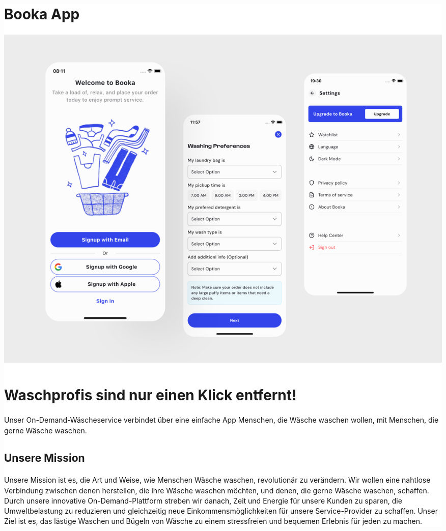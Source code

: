 # Booka App

![](https://github.com/markruzo/booka_app/blob/main/assets/images/cover.png)

# Waschprofis sind nur einen Klick entfernt!

Unser On-Demand-Wäscheservice verbindet über eine einfache App Menschen, die Wäsche waschen wollen, mit Menschen, die gerne Wäsche waschen.

## Unsere Mission

Unsere Mission ist es, die Art und Weise, wie Menschen Wäsche waschen, revolutionär zu verändern. Wir wollen eine nahtlose Verbindung zwischen denen herstellen, die ihre Wäsche waschen möchten, und denen, die gerne Wäsche waschen, schaffen. Durch unsere innovative On-Demand-Plattform streben wir danach, Zeit und Energie für unsere Kunden zu sparen, die Umweltbelastung zu reduzieren und gleichzeitig neue Einkommensmöglichkeiten für unsere Service-Provider zu schaffen. Unser Ziel ist es, das lästige Waschen und Bügeln von Wäsche zu einem stressfreien und bequemen Erlebnis für jeden zu machen.
